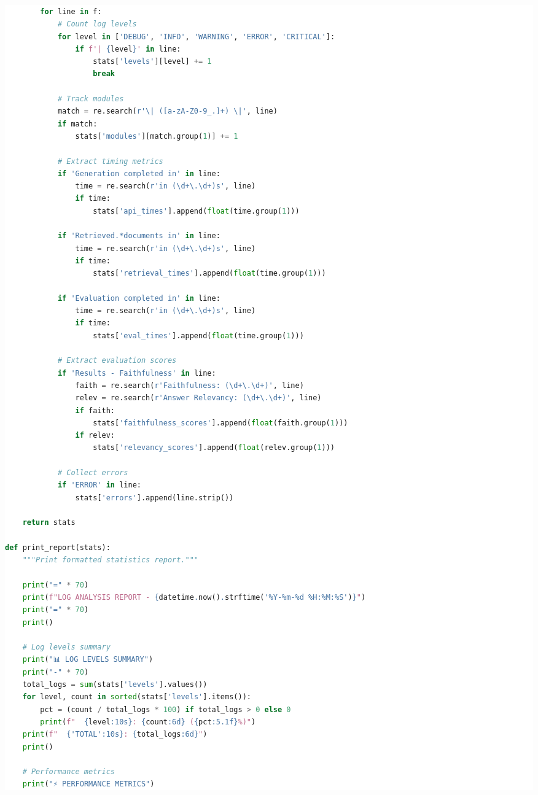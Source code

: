```python
        for line in f:
            # Count log levels
            for level in ['DEBUG', 'INFO', 'WARNING', 'ERROR', 'CRITICAL']:
                if f'| {level}' in line:
                    stats['levels'][level] += 1
                    break

            # Track modules
            match = re.search(r'\| ([a-zA-Z0-9_.]+) \|', line)
            if match:
                stats['modules'][match.group(1)] += 1

            # Extract timing metrics
            if 'Generation completed in' in line:
                time = re.search(r'in (\d+\.\d+)s', line)
                if time:
                    stats['api_times'].append(float(time.group(1)))

            if 'Retrieved.*documents in' in line:
                time = re.search(r'in (\d+\.\d+)s', line)
                if time:
                    stats['retrieval_times'].append(float(time.group(1)))

            if 'Evaluation completed in' in line:
                time = re.search(r'in (\d+\.\d+)s', line)
                if time:
                    stats['eval_times'].append(float(time.group(1)))

            # Extract evaluation scores
            if 'Results - Faithfulness' in line:
                faith = re.search(r'Faithfulness: (\d+\.\d+)', line)
                relev = re.search(r'Answer Relevancy: (\d+\.\d+)', line)
                if faith:
                    stats['faithfulness_scores'].append(float(faith.group(1)))
                if relev:
                    stats['relevancy_scores'].append(float(relev.group(1)))

            # Collect errors
            if 'ERROR' in line:
                stats['errors'].append(line.strip())

    return stats

def print_report(stats):
    """Print formatted statistics report."""

    print("=" * 70)
    print(f"LOG ANALYSIS REPORT - {datetime.now().strftime('%Y-%m-%d %H:%M:%S')}")
    print("=" * 70)
    print()

    # Log levels summary
    print("📊 LOG LEVELS SUMMARY")
    print("-" * 70)
    total_logs = sum(stats['levels'].values())
    for level, count in sorted(stats['levels'].items()):
        pct = (count / total_logs * 100) if total_logs > 0 else 0
        print(f"  {level:10s}: {count:6d} ({pct:5.1f}%)")
    print(f"  {'TOTAL':10s}: {total_logs:6d}")
    print()

    # Performance metrics
    print("⚡ PERFORMANCE METRICS")
```